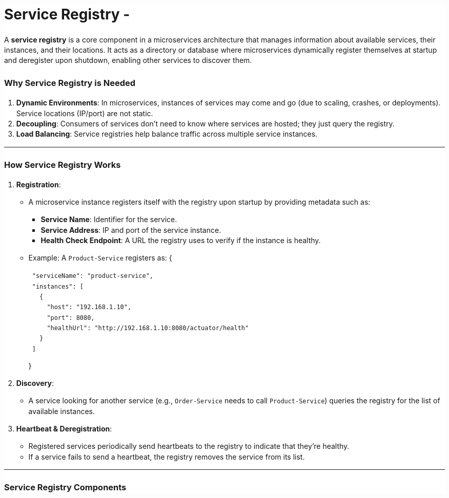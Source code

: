 # Service Registry - 

A **service registry** is a core component in a microservices architecture that manages information about available services, their instances, and their locations. It acts as a directory or database where microservices dynamically register themselves at startup and deregister upon shutdown, enabling other services to discover them.

### **Why Service Registry is Needed**

1. **Dynamic Environments**: In microservices, instances of services may come and go (due to scaling, crashes, or deployments). Service locations (IP/port) are not static.
2. **Decoupling**: Consumers of services don’t need to know where services are hosted; they just query the registry.
3. **Load Balancing**: Service registries help balance traffic across multiple service instances.

* * *

### **How Service Registry Works**

1. **Registration**:
   
   * A microservice instance registers itself with the registry upon startup by providing metadata such as:
     
     * **Service Name**: Identifier for the service.
     * **Service Address**: IP and port of the service instance.
     * **Health Check Endpoint**: A URL the registry uses to verify if the instance is healthy.
   
   * Example: A `Product-Service` registers as:
        {
     
          "serviceName": "product-service",
          "instances": [
            {
              "host": "192.168.1.10",
              "port": 8080,
              "healthUrl": "http://192.168.1.10:8080/actuator/health"
            }
          ]
     
        }

2. **Discovery**:
   
   * A service looking for another service (e.g., `Order-Service` needs to call `Product-Service`) queries the registry for the list of available instances.

3. **Heartbeat & Deregistration**:
   
   * Registered services periodically send heartbeats to the registry to indicate that they’re healthy.
   * If a service fails to send a heartbeat, the registry removes the service from its list.

* * *

### **Service Registry Components**
